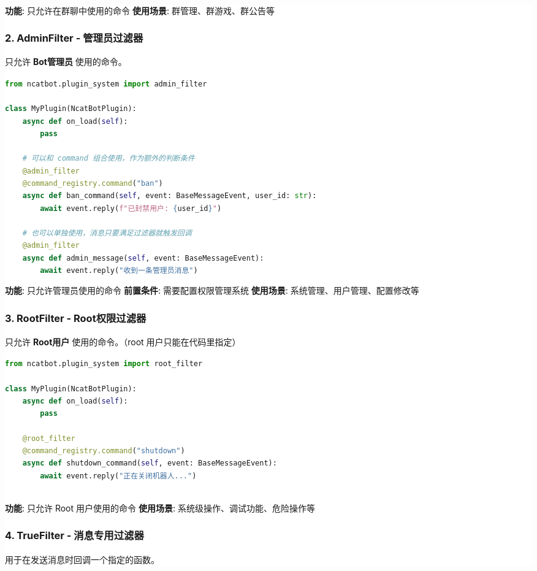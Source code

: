 **功能**: 只允许在群聊中使用的命令
**使用场景**: 群管理、群游戏、群公告等


### 2. AdminFilter - 管理员过滤器

只允许 **Bot管理员** 使用的命令。

```python
from ncatbot.plugin_system import admin_filter

class MyPlugin(NcatBotPlugin):
    async def on_load(self):
        pass

    # 可以和 command 组合使用，作为额外的判断条件
    @admin_filter
    @command_registry.command("ban")
    async def ban_command(self, event: BaseMessageEvent, user_id: str):
        await event.reply(f"已封禁用户: {user_id}")
    
    # 也可以单独使用，消息只要满足过滤器就触发回调
    @admin_filter
    async def admin_message(self, event: BaseMessageEvent):
        await event.reply("收到一条管理员消息")
```

**功能**: 只允许管理员使用的命令
**前置条件**: 需要配置权限管理系统
**使用场景**: 系统管理、用户管理、配置修改等

### 3. RootFilter - Root权限过滤器

只允许 **Root用户** 使用的命令。（root 用户只能在代码里指定）

```python
from ncatbot.plugin_system import root_filter

class MyPlugin(NcatBotPlugin):
    async def on_load(self):
        pass

    @root_filter
    @command_registry.command("shutdown")
    async def shutdown_command(self, event: BaseMessageEvent):
        await event.reply("正在关闭机器人...")
    
```

**功能**: 只允许 Root 用户使用的命令
**使用场景**: 系统级操作、调试功能、危险操作等

### 4. TrueFilter - 消息专用过滤器

用于在发送消息时回调一个指定的函数。

